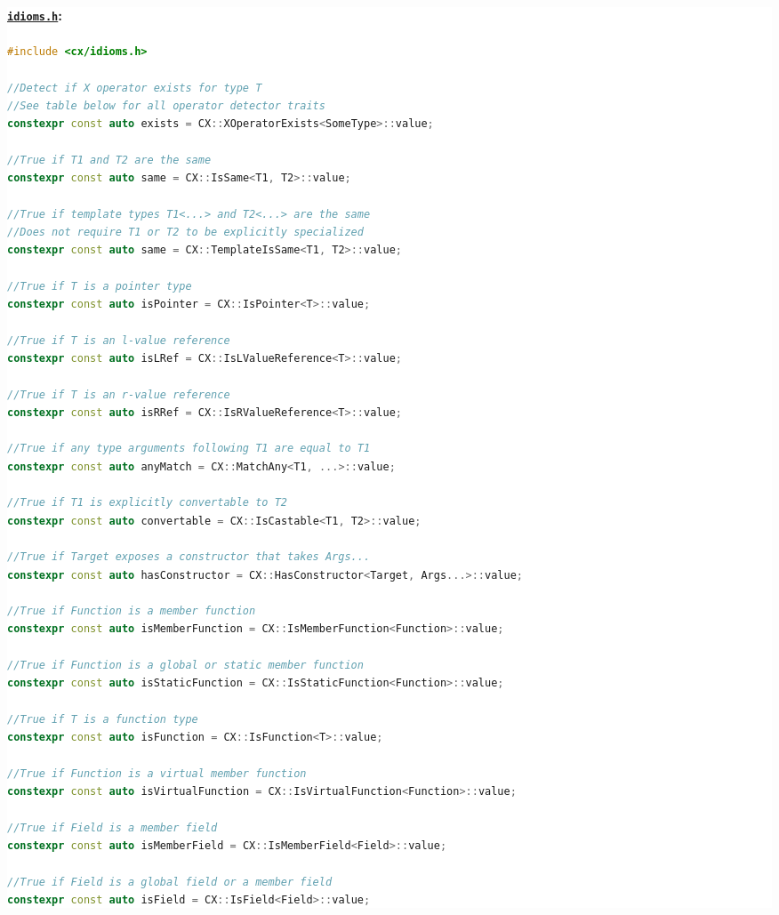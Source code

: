 #### [`idioms.h`](https://github.com/Matthewacon/CX/blob/master/cx/idioms.h):

```cpp
#include <cx/idioms.h>

//Detect if X operator exists for type T
//See table below for all operator detector traits
constexpr const auto exists = CX::XOperatorExists<SomeType>::value;

//True if T1 and T2 are the same
constexpr const auto same = CX::IsSame<T1, T2>::value;

//True if template types T1<...> and T2<...> are the same
//Does not require T1 or T2 to be explicitly specialized
constexpr const auto same = CX::TemplateIsSame<T1, T2>::value;

//True if T is a pointer type
constexpr const auto isPointer = CX::IsPointer<T>::value;

//True if T is an l-value reference
constexpr const auto isLRef = CX::IsLValueReference<T>::value;

//True if T is an r-value reference
constexpr const auto isRRef = CX::IsRValueReference<T>::value;

//True if any type arguments following T1 are equal to T1
constexpr const auto anyMatch = CX::MatchAny<T1, ...>::value;

//True if T1 is explicitly convertable to T2
constexpr const auto convertable = CX::IsCastable<T1, T2>::value;

//True if Target exposes a constructor that takes Args...
constexpr const auto hasConstructor = CX::HasConstructor<Target, Args...>::value;

//True if Function is a member function
constexpr const auto isMemberFunction = CX::IsMemberFunction<Function>::value;

//True if Function is a global or static member function
constexpr const auto isStaticFunction = CX::IsStaticFunction<Function>::value;

//True if T is a function type
constexpr const auto isFunction = CX::IsFunction<T>::value;

//True if Function is a virtual member function
constexpr const auto isVirtualFunction = CX::IsVirtualFunction<Function>::value;

//True if Field is a member field
constexpr const auto isMemberField = CX::IsMemberField<Field>::value;

//True if Field is a global field or a member field
constexpr const auto isField = CX::IsField<Field>::value;
```
